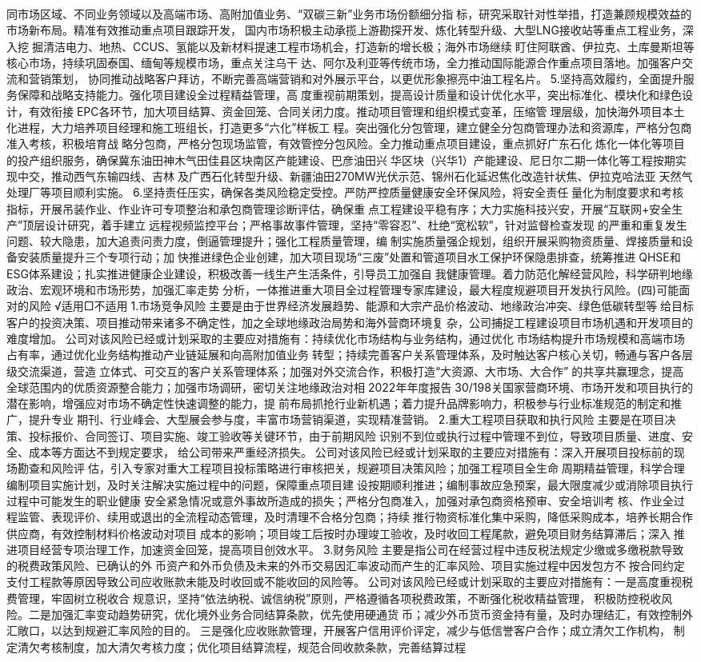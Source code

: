 同市场区域、不同业务领域以及高端市场、高附加值业务、“双碳三新”业务市场份额细分指
标，研究采取针对性举措，打造兼顾规模效益的市场新布局。精准有效推动重点项目跟踪开发，
国内市场积极主动承揽上游勘探开发、炼化转型升级、大型LNG接收站等重点工程业务，深入挖
掘清洁电力、地热、CCUS、氢能以及新材料提速工程市场机会，打造新的增长极；海外市场继续
盯住阿联酋、伊拉克、土库曼斯坦等核心市场，持续巩固泰国、缅甸等规模市场，重点关注乌干
达、阿尔及利亚等传统市场，全力推动国际能源合作重点项目落地。加强客户交流和营销策划，
协同推动战略客户拜访，不断完善高端营销和对外展示平台，以更优形象擦亮中油工程名片。
5.坚持高效履约，全面提升服务保障和战略支持能力。强化项目建设全过程精益管理，高
度重视前期策划，提高设计质量和设计优化水平，突出标准化、模块化和绿色设计，有效衔接
EPC各环节，加大项目结算、资金回笼、合同关闭力度。推动项目管理和组织模式变革，压缩管
理层级，加快海外项目本土化进程，大力培养项目经理和施工班组长，打造更多“六化”样板工
程。突出强化分包管理，建立健全分包商管理办法和资源库，严格分包商准入考核，积极培育战
略分包商，严格分包现场监管，有效管控分包风险。全力推动重点项目建设，重点抓好广东石化
炼化一体化等项目的投产组织服务，确保冀东油田神木气田佳县区块南区产能建设、巴彦油田兴
华区块（兴华1）产能建设、尼日尔二期一体化等工程按期实现中交，推动西气东输四线、吉林
及广西石化转型升级、新疆油田270MW光伏示范、锦州石化延迟焦化改造针状焦、伊拉克哈法亚
天然气处理厂等项目顺利实施。
6.坚持责任压实，确保各类风险稳定受控。严防严控质量健康安全环保风险，将安全责任
量化为制度要求和考核指标，开展吊装作业、作业许可专项整治和承包商管理诊断评估，确保重
点工程建设平稳有序；大力实施科技兴安，开展“互联网+安全生产”顶层设计研究，着手建立
远程视频监控平台；严格事故事件管理，坚持“零容忍”、杜绝“宽松软”，针对监督检查发现
的严重和重复发生问题、较大隐患，加大追责问责力度，倒逼管理提升；强化工程质量管理，编
制实施质量强企规划，组织开展采购物资质量、焊接质量和设备安装质量提升三个专项行动；加
快推进绿色企业创建，加大项目现场“三废”处置和管道项目水工保护环保隐患排查，统筹推进
QHSE和ESG体系建设；扎实推进健康企业建设，积极改善一线生产生活条件，引导员工加强自
我健康管理。着力防范化解经营风险，科学研判地缘政治、宏观环境和市场形势，加强汇率走势
分析，一体推进重大项目全过程管理专家库建设，最大程度规避项目开发执行风险。(四)可能面对的风险
√适用□不适用
1.市场竞争风险
主要是由于世界经济发展趋势、能源和大宗产品价格波动、地缘政治冲突、绿色低碳转型等
给目标客户的投资决策、项目推动带来诸多不确定性，加之全球地缘政治局势和海外营商环境复
杂，公司捕捉工程建设项目市场机遇和开发项目的难度增加。
公司对该风险已经或计划采取的主要应对措施有：持续优化市场结构与业务结构，通过优化
市场结构提升市场规模和高端市场占有率，通过优化业务结构推动产业链延展和向高附加值业务
转型；持续完善客户关系管理体系，及时触达客户核心关切，畅通与客户各层级交流渠道，营造
立体式、可交互的客户关系管理体系；加强对外交流合作，积极打造“大资源、大市场、大合作”
的共享共赢理念，提高全球范围内的优质资源整合能力；加强市场调研，密切关注地缘政治对相
2022年年度报告
30/198关国家营商环境、市场开发和项目执行的潜在影响，增强应对市场不确定性快速调整的能力，提
前布局抓抢行业新机遇；着力提升品牌影响力，积极参与行业标准规范的制定和推广，提升专业
期刊、行业峰会、大型展会参与度，丰富市场营销渠道，实现精准营销。
2.重大工程项目获取和执行风险
主要是在项目决策、投标报价、合同签订、项目实施、竣工验收等关键环节，由于前期风险
识别不到位或执行过程中管理不到位，导致项目质量、进度、安全、成本等方面达不到规定要求，
给公司带来严重经济损失。
公司对该风险已经或计划采取的主要应对措施有：深入开展项目投标前的现场勘查和风险评
估，引入专家对重大工程项目投标策略进行审核把关，规避项目决策风险；加强工程项目全生命
周期精益管理，科学合理编制项目实施计划，及时关注解决实施过程中的问题，保障重点项目建
设按期顺利推进；编制事故应急预案，最大限度减少或消除项目执行过程中可能发生的职业健康
安全紧急情况或意外事故所造成的损失；严格分包商准入，加强对承包商资格预审、安全培训考
核、作业全过程监管、表现评价、续用或退出的全流程动态管理，及时清理不合格分包商；持续
推行物资标准化集中采购，降低采购成本，培养长期合作供应商，有效控制材料价格波动对项目
成本的影响；项目竣工后按时办理竣工验收，及时收回工程尾款，避免项目财务结算滞后；深入
推进项目经营专项治理工作，加速资金回笼，提高项目创效水平。
3.财务风险
主要是指公司在经营过程中违反税法规定少缴或多缴税款导致的税费政策风险、已确认的外
币资产和外币负债及未来的外币交易因汇率波动而产生的汇率风险、项目实施过程中因发包方不
按合同约定支付工程款等原因导致公司应收账款未能及时收回或不能收回的风险等。
公司对该风险已经或计划采取的主要应对措施有：一是高度重视税费管理，牢固树立税收合
规意识，坚持“依法纳税、诚信纳税”原则，严格遵循各项税费政策，不断强化税收精益管理，
积极防控税收风险。二是加强汇率变动趋势研究，优化境外业务合同结算条款，优先使用硬通货
币；减少外币货币资金持有量，及时办理结汇，有效控制外汇敞口，以达到规避汇率风险的目的。
三是强化应收账款管理，开展客户信用评价评定，减少与低信誉客户合作；成立清欠工作机构，
制定清欠考核制度，加大清欠考核力度；优化项目结算流程，规范合同收款条款，完善结算过程